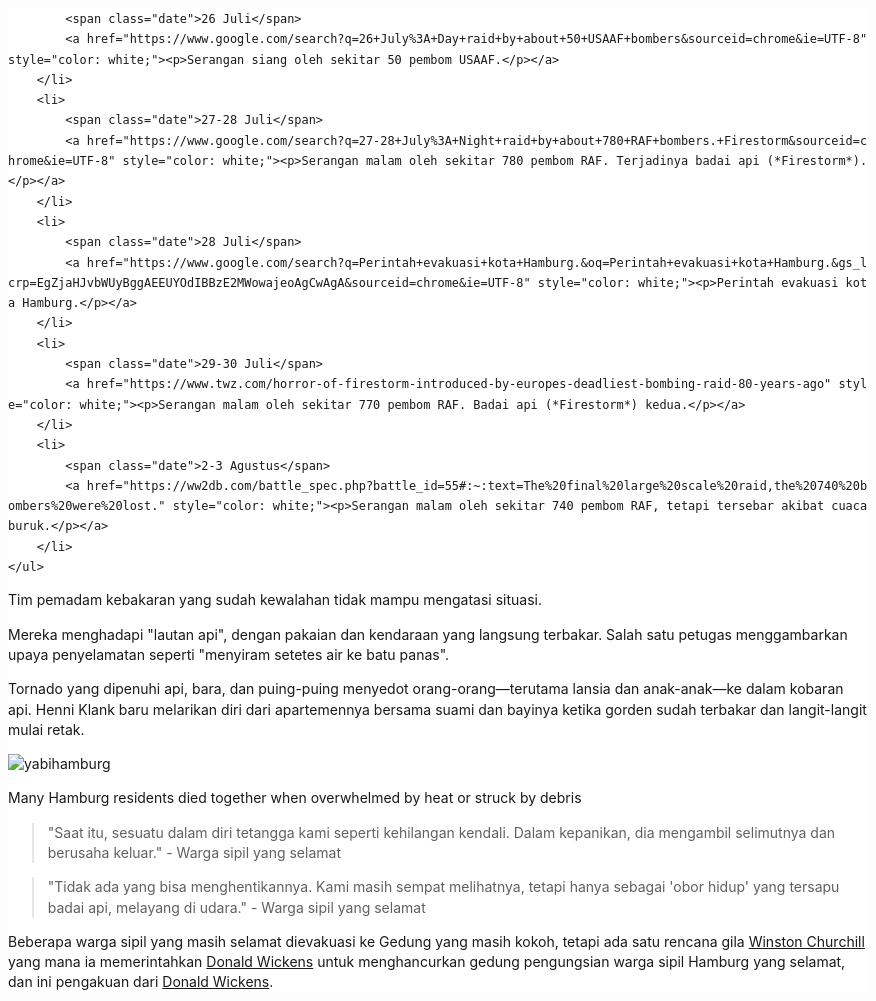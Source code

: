             <span class="date">26 Juli</span>
            <a href="https://www.google.com/search?q=26+July%3A+Day+raid+by+about+50+USAAF+bombers&sourceid=chrome&ie=UTF-8" style="color: white;"><p>Serangan siang oleh sekitar 50 pembom USAAF.</p></a>
        </li>
        <li>
            <span class="date">27-28 Juli</span>
            <a href="https://www.google.com/search?q=27-28+July%3A+Night+raid+by+about+780+RAF+bombers.+Firestorm&sourceid=chrome&ie=UTF-8" style="color: white;"><p>Serangan malam oleh sekitar 780 pembom RAF. Terjadinya badai api (*Firestorm*).</p></a>
        </li>
        <li>
            <span class="date">28 Juli</span>
            <a href="https://www.google.com/search?q=Perintah+evakuasi+kota+Hamburg.&oq=Perintah+evakuasi+kota+Hamburg.&gs_lcrp=EgZjaHJvbWUyBggAEEUYOdIBBzE2MWowajeoAgCwAgA&sourceid=chrome&ie=UTF-8" style="color: white;"><p>Perintah evakuasi kota Hamburg.</p></a>
        </li>
        <li>
            <span class="date">29-30 Juli</span>
            <a href="https://www.twz.com/horror-of-firestorm-introduced-by-europes-deadliest-bombing-raid-80-years-ago" style="color: white;"><p>Serangan malam oleh sekitar 770 pembom RAF. Badai api (*Firestorm*) kedua.</p></a>
        </li>
        <li>
            <span class="date">2-3 Agustus</span>
            <a href="https://ww2db.com/battle_spec.php?battle_id=55#:~:text=The%20final%20large%20scale%20raid,the%20740%20bombers%20were%20lost." style="color: white;"><p>Serangan malam oleh sekitar 740 pembom RAF, tetapi tersebar akibat cuaca buruk.</p></a>
        </li>
    </ul>
</div>

Tim pemadam kebakaran yang sudah kewalahan tidak mampu mengatasi situasi.

Mereka menghadapi "lautan api", dengan pakaian dan kendaraan yang langsung terbakar. Salah satu petugas menggambarkan upaya penyelamatan seperti "menyiram setetes air ke batu panas".

Tornado yang dipenuhi api, bara, dan puing-puing menyedot orang-orang—terutama lansia dan anak-anak—ke dalam kobaran api. Henni Klank baru melarikan diri dari apartemennya bersama suami dan bayinya ketika gorden sudah terbakar dan langit-langit mulai retak.

![yabihamburg](https://ichef.bbci.co.uk/news/1024/cpsprodpb/0E02/production/_102668530_deadbpkclearedcut.jpg.webp)
<p class="yebi">Many Hamburg residents died together when overwhelmed by heat or struck by debris</p>

> "Saat itu, sesuatu dalam diri tetangga kami seperti kehilangan kendali. Dalam kepanikan, dia mengambil selimutnya dan berusaha keluar." - Warga sipil yang selamat

> "Tidak ada yang bisa menghentikannya. Kami masih sempat melihatnya, tetapi hanya sebagai 'obor hidup' yang tersapu badai api, melayang di udara." - Warga sipil yang selamat

Beberapa warga sipil yang masih selamat dievakuasi ke Gedung yang masih kokoh, tetapi ada satu rencana gila <a href="https://id.wikipedia.org/wiki/Winston_Churchill">Winston Churchill</a> yang mana ia memerintahkan <a href="http://www.rcaf434squadron.com/71-80/single-gallery/10492430">Donald Wickens</a> untuk menghancurkan gedung pengungsian warga sipil Hamburg yang selamat, dan ini pengakuan dari <a href="http://www.rcaf434squadron.com/71-80/single-gallery/10492430">Donald Wickens</a>.
